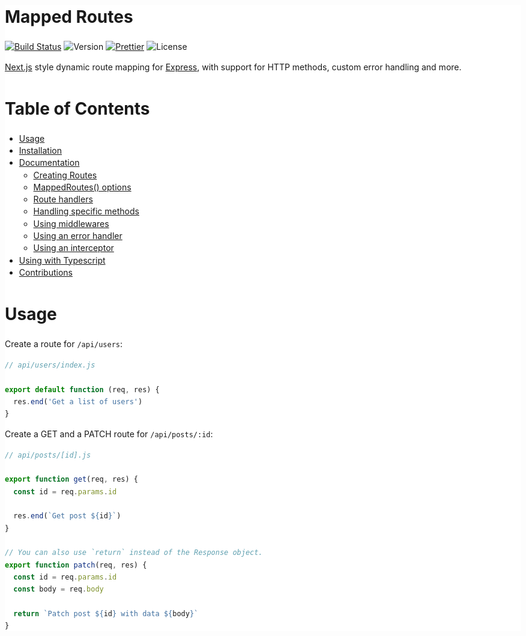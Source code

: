 # Mapped Routes

[![Build Status](https://www.travis-ci.com/purplnay/mapped-routes.svg?branch=main)](https://www.travis-ci.com/purplnay/mapped-routes)
![Version](https://img.shields.io/npm/v/mapped-routes)
[![Prettier](https://img.shields.io/badge/styled%20with-prettier-ff69b4)](https://prettier.io/)
![License](https://img.shields.io/github/license/purplnay/mapped-routes)


[Next.js](https://nextjs.org/docs/api-routes/introduction) style dynamic route mapping for [Express](https://expressjs.com/), with support for HTTP methods, custom error handling and more.

# Table of Contents

- [Usage](#usage)
- [Installation](#installation)
- [Documentation](#documentation)
  - [Creating Routes](#creating-routes)
  - [MappedRoutes() options](#mappedroutes-options)
  - [Route handlers](#route-handlers)
  - [Handling specific methods](#handling-specific-methods)
  - [Using middlewares](#using-middlewares)
  - [Using an error handler](#using-an-error-handler)
  - [Using an interceptor](#using-an-interceptor)
- [Using with Typescript](#using-with-typescript)
- [Contributions](#contributions)

# Usage

Create a route for `/api/users`:

```javascript
// api/users/index.js

export default function (req, res) {
  res.end('Get a list of users')
}
```

Create a GET and a PATCH route for `/api/posts/:id`:

```javascript
// api/posts/[id].js

export function get(req, res) {
  const id = req.params.id

  res.end(`Get post ${id}`)
}

// You can also use `return` instead of the Response object.
export function patch(req, res) {
  const id = req.params.id
  const body = req.body

  return `Patch post ${id} with data ${body}`
}
```

